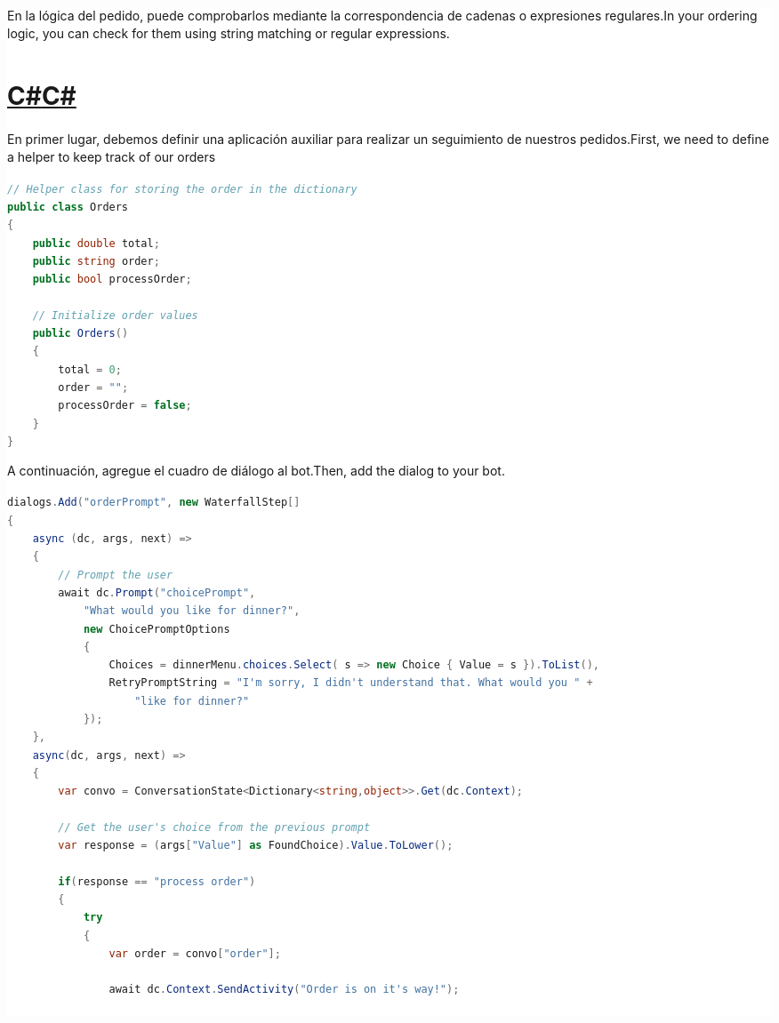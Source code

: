 
<span data-ttu-id="48bb1-132">En la lógica del pedido, puede comprobarlos mediante la correspondencia de cadenas o expresiones regulares.</span><span class="sxs-lookup"><span data-stu-id="48bb1-132">In your ordering logic, you can check for them using string matching or regular expressions.</span></span>

# <a name="ctabcsharptab"></a>[<span data-ttu-id="48bb1-133">C#</span><span class="sxs-lookup"><span data-stu-id="48bb1-133">C#</span></span>](#tab/csharptab)

<span data-ttu-id="48bb1-134">En primer lugar, debemos definir una aplicación auxiliar para realizar un seguimiento de nuestros pedidos.</span><span class="sxs-lookup"><span data-stu-id="48bb1-134">First, we need to define a helper to keep track of our orders</span></span>

```cs
// Helper class for storing the order in the dictionary
public class Orders
{
    public double total;
    public string order;
    public bool processOrder;

    // Initialize order values
    public Orders()
    {
        total = 0;
        order = "";
        processOrder = false;
    }
}
```

<span data-ttu-id="48bb1-135">A continuación, agregue el cuadro de diálogo al bot.</span><span class="sxs-lookup"><span data-stu-id="48bb1-135">Then, add the dialog to your bot.</span></span>

```cs
dialogs.Add("orderPrompt", new WaterfallStep[]
{
    async (dc, args, next) =>
    {
        // Prompt the user
        await dc.Prompt("choicePrompt",
            "What would you like for dinner?",
            new ChoicePromptOptions
            {
                Choices = dinnerMenu.choices.Select( s => new Choice { Value = s }).ToList(),
                RetryPromptString = "I'm sorry, I didn't understand that. What would you " +
                    "like for dinner?"
            });
    },
    async(dc, args, next) =>
    {
        var convo = ConversationState<Dictionary<string,object>>.Get(dc.Context);

        // Get the user's choice from the previous prompt
        var response = (args["Value"] as FoundChoice).Value.ToLower();

        if(response == "process order")
        {
            try 
            {
                var order = convo["order"];

                await dc.Context.SendActivity("Order is on it's way!");
                
```